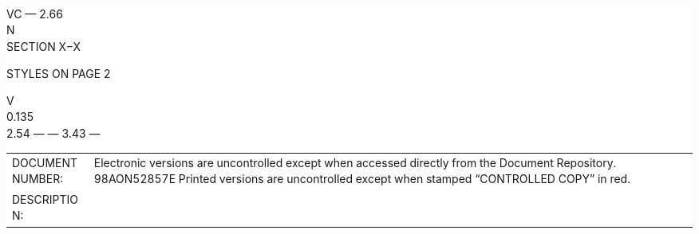 </div>
</div>
<div class="layoutArea">
<div class="column">
VC — 2.66

</div>
</div>
<div class="layoutArea">
<div class="column">
N

</div>
<div class="column">
SECTION X−X

STYLES ON PAGE 2

</div>
<div class="column">
V

</div>
<div class="column">
0.135

</div>
<div class="column">
2.54 — — 3.43 —

</div>
</div>
<table>
<tbody>
<tr>
<td>
<div class="layoutArea">
<div class="column">
DOCUMENT NUMBER:

</div>
</div>
</td>
<td>
<div class="layoutArea">
<div class="column">
Electronic versions are uncontrolled except when accessed directly from the Document Repository. 98AON52857E Printed versions are uncontrolled except when stamped “CONTROLLED COPY” in red.

</div>
</div>
</td>
</tr>
<tr>
<td>
<div class="layoutArea">
<div class="column">
DESCRIPTION:
